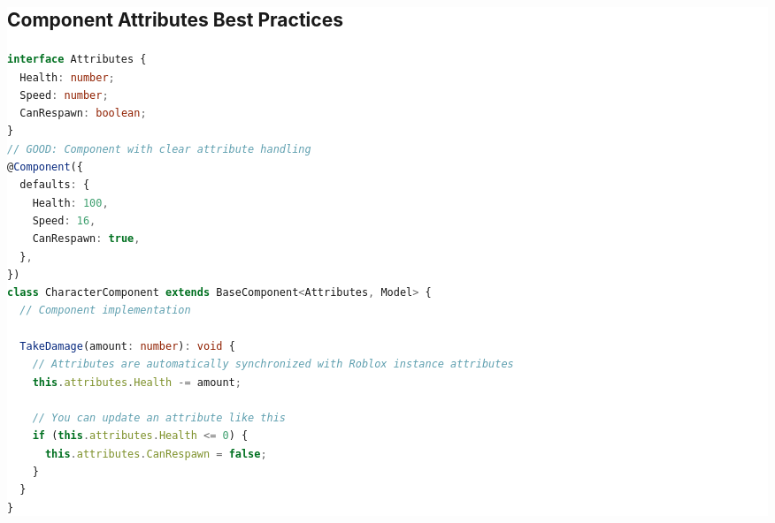 ## Component Attributes Best Practices

```ts
interface Attributes {
  Health: number;
  Speed: number;
  CanRespawn: boolean;
}
// GOOD: Component with clear attribute handling
@Component({
  defaults: {
    Health: 100,
    Speed: 16,
    CanRespawn: true,
  },
})
class CharacterComponent extends BaseComponent<Attributes, Model> {
  // Component implementation

  TakeDamage(amount: number): void {
    // Attributes are automatically synchronized with Roblox instance attributes
    this.attributes.Health -= amount;

    // You can update an attribute like this
    if (this.attributes.Health <= 0) {
      this.attributes.CanRespawn = false;
    }
  }
}
```
